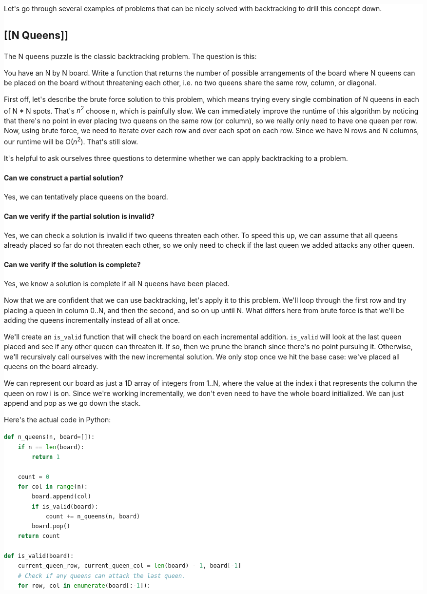 Let's go through several examples of problems that can be nicely solved with backtracking to drill this concept down.

## [[N Queens]]

The N queens puzzle is the classic backtracking problem. The question is this:

You have an N by N board. Write a function that returns the number of possible arrangements of the board where N queens can be placed on the board without threatening each other, i.e. no two queens share the same row, column, or diagonal.

First off, let's describe the brute force solution to this problem, which means trying every single combination of N queens in each of N * N spots. That's $n^2$ choose n, which is painfully slow. We can immediately improve the runtime of this algorithm by noticing that there's no point in ever placing two queens on the same row (or column), so we really only need to have one queen per row. Now, using brute force, we need to iterate over each row and over each spot on each row. Since we have N rows and N columns, our runtime will be O($n^2$). That's still slow.

It's helpful to ask ourselves three questions to determine whether we can apply backtracking to a problem.

#### Can we construct a partial solution?

Yes, we can tentatively place queens on the board.

#### Can we verify if the partial solution is invalid?

Yes, we can check a solution is invalid if two queens threaten each other. To speed this up, we can assume that all queens already placed so far do not threaten each other, so we only need to check if the last queen we added attacks any other queen.

#### Can we verify if the solution is complete?

Yes, we know a solution is complete if all N queens have been placed.

Now that we are confident that we can use backtracking, let's apply it to this problem. We'll loop through the first row and try placing a queen in column 0..N, and then the second, and so on up until N. What differs here from brute force is that we'll be adding the queens incrementally instead of all at once.

We'll create an `is_valid` function that will check the board on each incremental addition. `is_valid` will look at the last queen placed and see if any other queen can threaten it. If so, then we prune the branch since there's no point pursuing it. Otherwise, we'll recursively call ourselves with the new incremental solution. We only stop once we hit the base case: we've placed all queens on the board already.

We can represent our board as just a 1D array of integers from 1..N, where the value at the index i that represents the column the queen on row i is on. Since we're working incrementally, we don't even need to have the whole board initialized. We can just append and pop as we go down the stack.

Here's the actual code in Python:

```python
def n_queens(n, board=[]):
    if n == len(board):
        return 1

    count = 0
    for col in range(n):
        board.append(col)
        if is_valid(board):
            count += n_queens(n, board)
        board.pop()
    return count

def is_valid(board):
    current_queen_row, current_queen_col = len(board) - 1, board[-1]
    # Check if any queens can attack the last queen.
    for row, col in enumerate(board[:-1]):
```